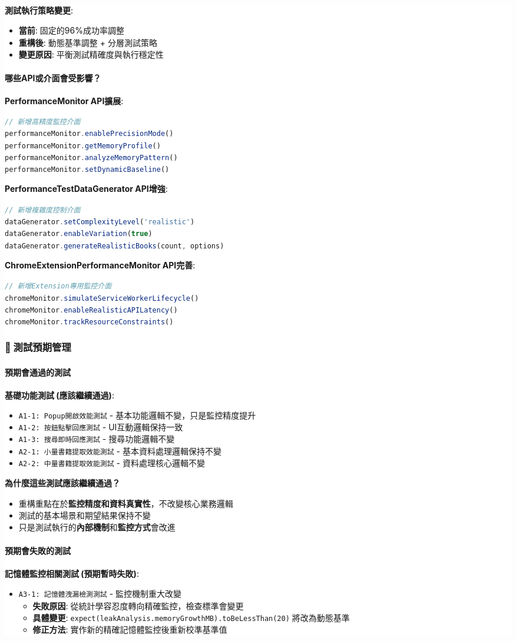 **測試執行策略變更**:
- **當前**: 固定的96%成功率調整
- **重構後**: 動態基準調整 + 分層測試策略
- **變更原因**: 平衡測試精確度與執行穩定性

#### 哪些API或介面會受影響？

**PerformanceMonitor API擴展**:
```javascript
// 新增高精度監控介面
performanceMonitor.enablePrecisionMode()
performanceMonitor.getMemoryProfile()
performanceMonitor.analyzeMemoryPattern()
performanceMonitor.setDynamicBaseline()
```

**PerformanceTestDataGenerator API增強**:
```javascript
// 新增複雜度控制介面
dataGenerator.setComplexityLevel('realistic')
dataGenerator.enableVariation(true)
dataGenerator.generateRealisticBooks(count, options)
```

**ChromeExtensionPerformanceMonitor API完善**:
```javascript
// 新增Extension專用監控介面
chromeMonitor.simulateServiceWorkerLifecycle()
chromeMonitor.enableRealisticAPILatency()
chromeMonitor.trackResourceConstraints()
```

### 🧪 測試預期管理

#### 預期會通過的測試

**基礎功能測試 (應該繼續通過)**:
- `A1-1: Popup開啟效能測試` - 基本功能邏輯不變，只是監控精度提升
- `A1-2: 按鈕點擊回應測試` - UI互動邏輯保持一致
- `A1-3: 搜尋即時回應測試` - 搜尋功能邏輯不變
- `A2-1: 小量書籍提取效能測試` - 基本資料處理邏輯保持不變
- `A2-2: 中量書籍提取效能測試` - 資料處理核心邏輯不變

**為什麼這些測試應該繼續通過？**
- 重構重點在於**監控精度和資料真實性**，不改變核心業務邏輯
- 測試的基本場景和期望結果保持不變
- 只是測試執行的**內部機制**和**監控方式**會改進

#### 預期會失敗的測試

**記憶體監控相關測試 (預期暫時失敗)**:
- `A3-1: 記憶體洩漏檢測測試` - 監控機制重大改變
  - **失敗原因**: 從統計學容忍度轉向精確監控，檢查標準會變更
  - **具體變更**: `expect(leakAnalysis.memoryGrowthMB).toBeLessThan(20)` 將改為動態基準
  - **修正方法**: 實作新的精確記憶體監控後重新校準基準值
